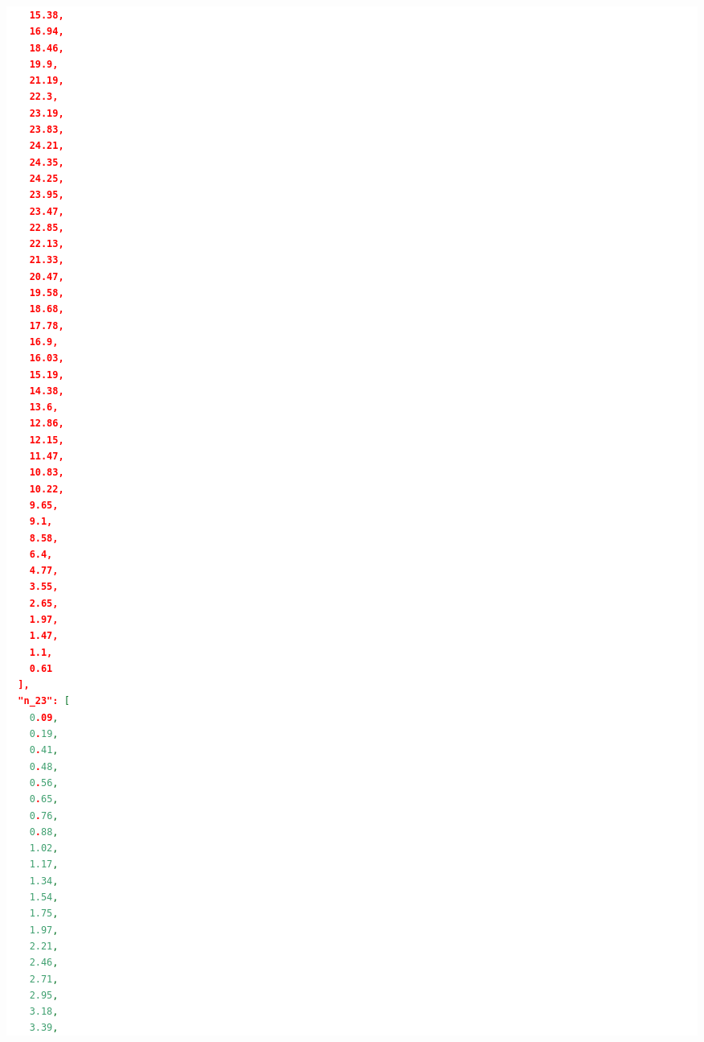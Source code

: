 ```json
    15.38,
    16.94,
    18.46,
    19.9,
    21.19,
    22.3,
    23.19,
    23.83,
    24.21,
    24.35,
    24.25,
    23.95,
    23.47,
    22.85,
    22.13,
    21.33,
    20.47,
    19.58,
    18.68,
    17.78,
    16.9,
    16.03,
    15.19,
    14.38,
    13.6,
    12.86,
    12.15,
    11.47,
    10.83,
    10.22,
    9.65,
    9.1,
    8.58,
    6.4,
    4.77,
    3.55,
    2.65,
    1.97,
    1.47,
    1.1,
    0.61
  ],
  "n_23": [
    0.09,
    0.19,
    0.41,
    0.48,
    0.56,
    0.65,
    0.76,
    0.88,
    1.02,
    1.17,
    1.34,
    1.54,
    1.75,
    1.97,
    2.21,
    2.46,
    2.71,
    2.95,
    3.18,
    3.39,
```